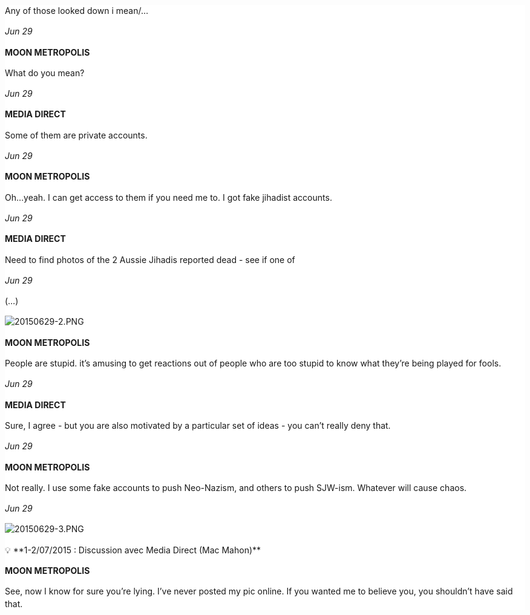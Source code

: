 Any of those looked down i mean/…

*Jun 29*

**MOON METROPOLIS**

What do you mean?

*Jun 29*

**MEDIA DIRECT**

Some of them are private accounts.

*Jun 29*

**MOON METROPOLIS**

Oh…yeah. I can get access to them if you need me to. I got fake jihadist accounts.

*Jun 29*

**MEDIA DIRECT**

Need to find photos of the 2 Aussie Jihadis reported dead - see if one of 

*Jun 29*

(…)

![20150629-2.PNG](DM%20Journalistes%20f8d9d62bdbd740d58c090c5ad84a8ba2/20150629-2.png)

**MOON METROPOLIS**

People are stupid. it’s amusing to get reactions out of people who are too stupid to know what they’re being played for fools.

*Jun 29*

**MEDIA DIRECT**

Sure, I agree - but you are also motivated by a particular set of ideas - you can’t really deny that.

*Jun 29*

**MOON METROPOLIS**

Not really. I use some fake accounts to push Neo-Nazism, and others to push SJW-ism. Whatever will cause chaos.

*Jun 29*

![20150629-3.PNG](DM%20Journalistes%20f8d9d62bdbd740d58c090c5ad84a8ba2/20150629-3.png)

<aside>
💡 **1-2/07/2015 : Discussion avec Media Direct (Mac Mahon)**

</aside>

**MOON METROPOLIS**

See, now I know for sure you’re lying. I’ve never posted my pic online. If you wanted me to believe you, you shouldn’t have said that.
